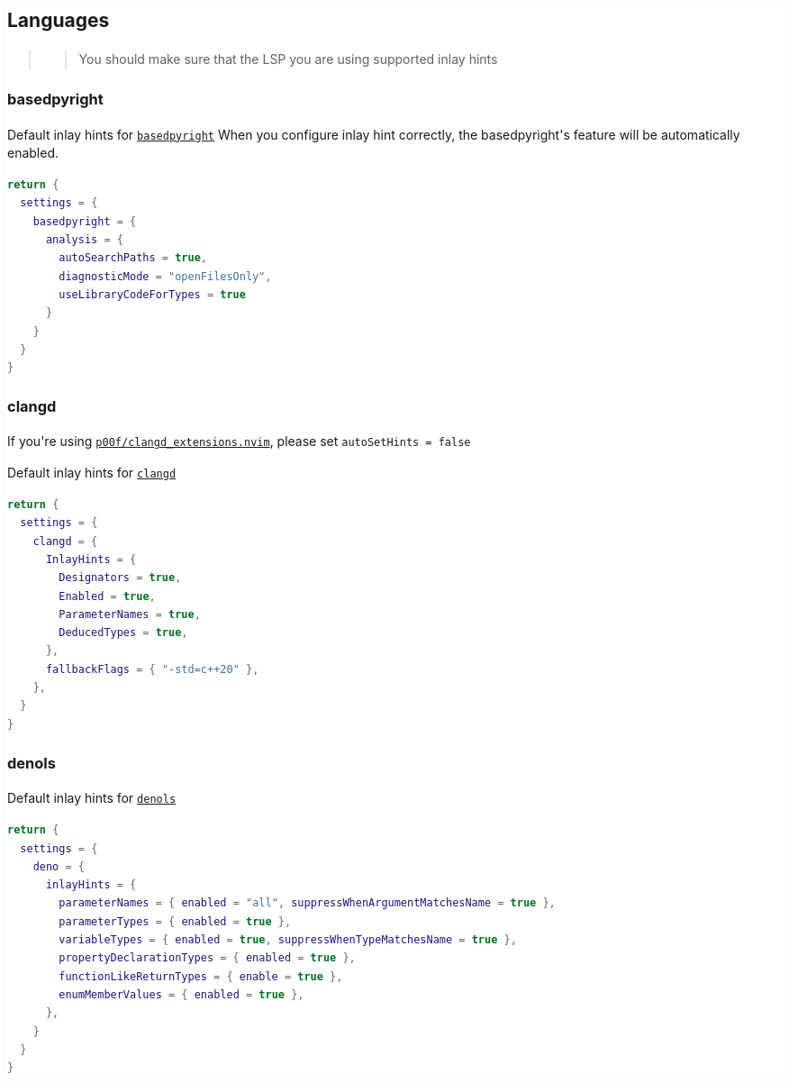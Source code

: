 ## Languages

> > You should make sure that the LSP you are using supported inlay hints

### basedpyright

Default inlay hints for [`basedpyright`](https://github.com/DetachHead/basedpyright)
When you configure inlay hint correctly, the basedpyright's feature will be automatically enabled.

```lua
return {
  settings = {
    basedpyright = {
      analysis = {
        autoSearchPaths = true,
        diagnosticMode = "openFilesOnly",
        useLibraryCodeForTypes = true
      }
    }
  }
}
```

### clangd

If you're using [`p00f/clangd_extensions.nvim`](https://github.com/p00f/clangd_extensions.nvim), please set `autoSetHints = false`

Default inlay hints for [`clangd`](https://github.com/clangd/clangd)

```lua
return {
  settings = {
    clangd = {
      InlayHints = {
        Designators = true,
        Enabled = true,
        ParameterNames = true,
        DeducedTypes = true,
      },
      fallbackFlags = { "-std=c++20" },
    },
  }
}
```

### denols

Default inlay hints for [`denols`](https://github.com/denoland/deno/blob/main/cli/lsp)

```lua
return {
  settings = {
    deno = {
      inlayHints = {
        parameterNames = { enabled = "all", suppressWhenArgumentMatchesName = true },
        parameterTypes = { enabled = true },
        variableTypes = { enabled = true, suppressWhenTypeMatchesName = true },
        propertyDeclarationTypes = { enabled = true },
        functionLikeReturnTypes = { enable = true },
        enumMemberValues = { enabled = true },
      },
    }
  }
}
```
